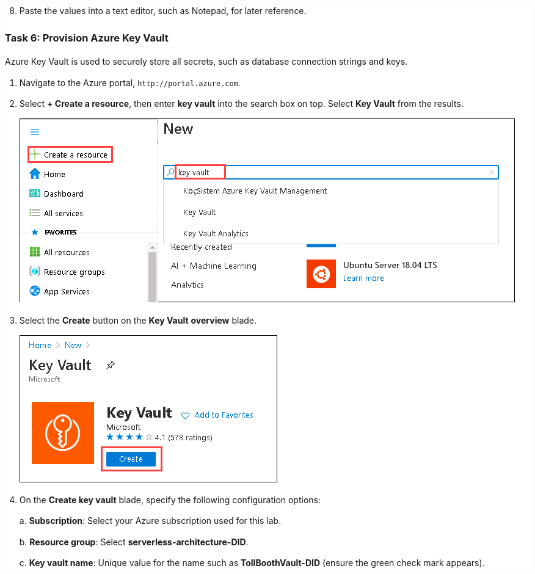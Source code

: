 8. Paste the values into a text editor, such as Notepad, for later reference.

### Task 6: Provision Azure Key Vault

Azure Key Vault is used to securely store all secrets, such as database connection strings and keys.

1. Navigate to the Azure portal, ```http://portal.azure.com```.

2. Select **+ Create a resource**, then enter **key vault** into the search box on top. Select **Key Vault** from the results.

    ![In the Azure Portal, Create a resource is selected from the left menu and Key Vault is typed in the search box with Key Vault displaying in the suggested results.](media/key-vault-3.png 'Azure Portal')

3. Select the **Create** button on the **Key Vault** **overview** blade.

   ![](media/key-vault-1.png)
   
4. On the **Create key vault** blade, specify the following configuration options:

    a. **Subscription**: Select your Azure subscription used for this lab.

    b. **Resource group**: Select **serverless-architecture-DID**.

    c. **Key vault name**: Unique value for the name such as **TollBoothVault-DID** (ensure the green check mark appears).
